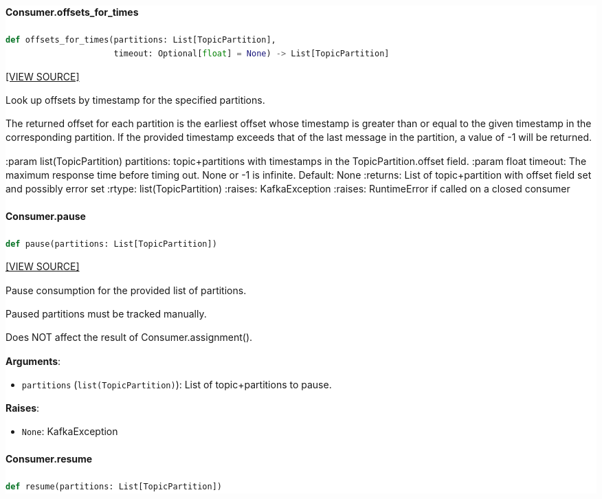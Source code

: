 
<a id="quixstreams.kafka.consumer.Consumer.offsets_for_times"></a>

#### Consumer.offsets\_for\_times

```python
def offsets_for_times(partitions: List[TopicPartition],
                      timeout: Optional[float] = None) -> List[TopicPartition]
```

[[VIEW SOURCE]](https://github.com/quixio/quix-streams/blob/3205c6006d4bc4d8f131f49684d5f0c2287df3fc/quixstreams/kafka/consumer.py#L402)

Look up offsets by timestamp for the specified partitions.

The returned offset for each partition is the earliest offset whose
timestamp is greater than or equal to the given timestamp in the
corresponding partition. If the provided timestamp exceeds that of the
last message in the partition, a value of -1 will be returned.

 :param list(TopicPartition) partitions: topic+partitions with timestamps
    in the TopicPartition.offset field.
 :param float timeout: The maximum response time before timing out.
    None or -1 is infinite. Default: None
 :returns: List of topic+partition with offset field set and possibly error set
 :rtype: list(TopicPartition)
 :raises: KafkaException
 :raises: RuntimeError if called on a closed consumer


<a id="quixstreams.kafka.consumer.Consumer.pause"></a>

#### Consumer.pause

```python
def pause(partitions: List[TopicPartition])
```

[[VIEW SOURCE]](https://github.com/quixio/quix-streams/blob/3205c6006d4bc4d8f131f49684d5f0c2287df3fc/quixstreams/kafka/consumer.py#L428)

Pause consumption for the provided list of partitions.

Paused partitions must be tracked manually.

Does NOT affect the result of Consumer.assignment().

**Arguments**:

- `partitions` (`list(TopicPartition)`): List of topic+partitions to pause.

**Raises**:

- `None`: KafkaException

<a id="quixstreams.kafka.consumer.Consumer.resume"></a>

#### Consumer.resume

```python
def resume(partitions: List[TopicPartition])
```
